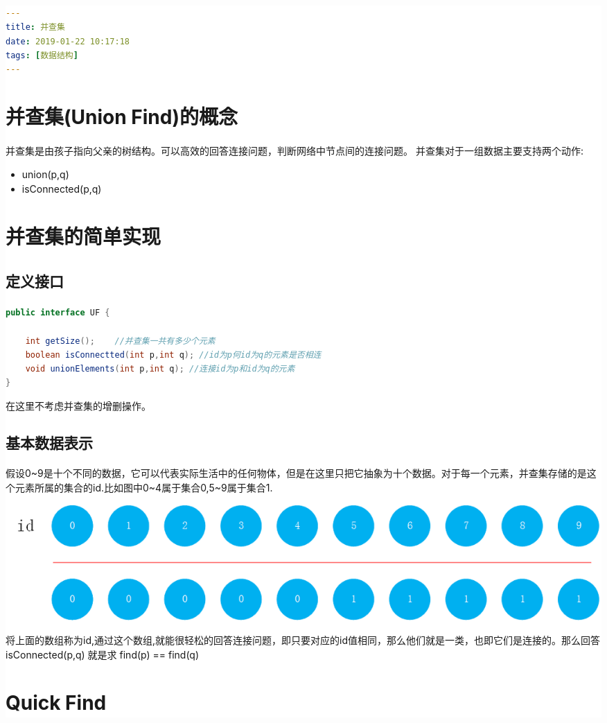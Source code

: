 ```yaml
---
title: 并查集
date: 2019-01-22 10:17:18
tags: [数据结构]
---
```


# 并查集(Union Find)的概念

并查集是由孩子指向父亲的树结构。可以高效的回答连接问题，判断网络中节点间的连接问题。
并查集对于一组数据主要支持两个动作:
* union(p,q)
* isConnected(p,q)

# 并查集的简单实现

## 定义接口

```java
public interface UF {

    int getSize();    //并查集一共有多少个元素
    boolean isConnectted(int p,int q); //id为p何id为q的元素是否相连
    void unionElements(int p,int q); //连接id为p和id为q的元素
}
```
在这里不考虑并查集的增删操作。

## 基本数据表示

假设0~9是十个不同的数据，它可以代表实际生活中的任何物体，但是在这里只把它抽象为十个数据。对于每一个元素，并查集存储的是这个元素所属的集合的id.比如图中0~4属于集合0,5~9属于集合1.

![基本数据表示](https://raw.githubusercontent.com/homxuwang/homxuwang.github.io/jekyll/images/并查集/1.png)

将上面的数组称为id,通过这个数组,就能很轻松的回答连接问题，即只要对应的id值相同，那么他们就是一类，也即它们是连接的。那么回答isConnected(p,q) 就是求 find(p) == find(q)

# Quick Find
